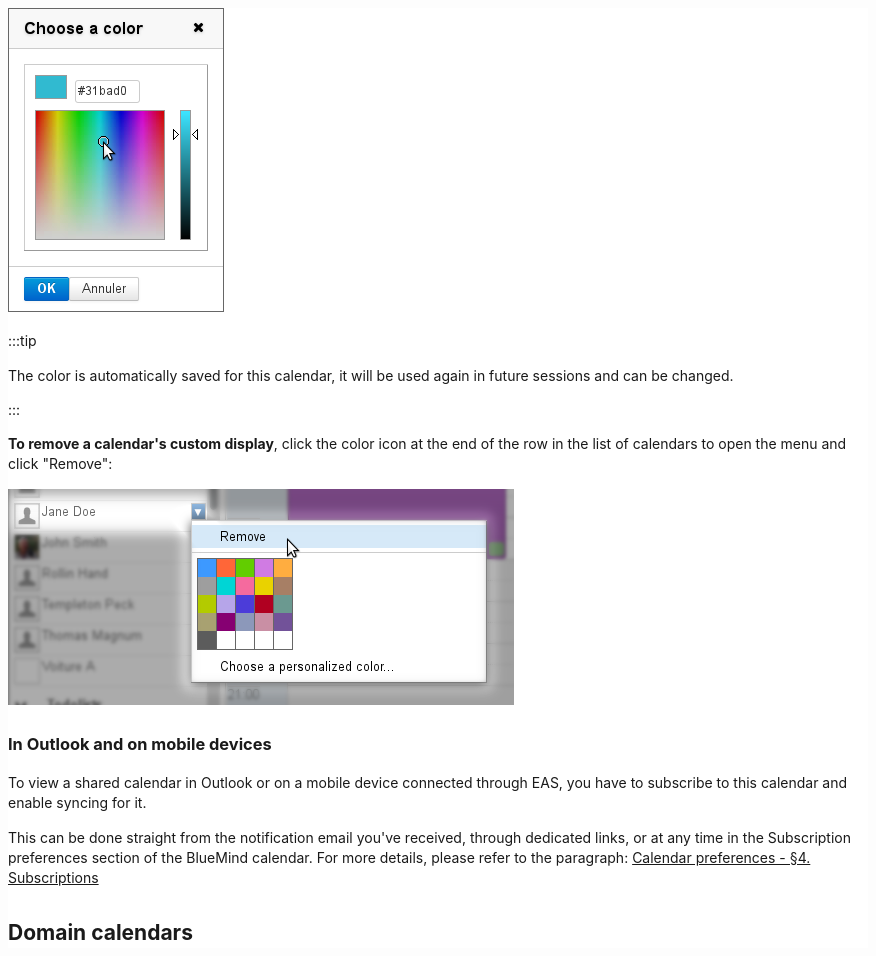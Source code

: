 
![](../../../attachments/57770530/57770536.png)


:::tip

The color is automatically saved for this calendar, it will be used again in future sessions and can be changed.

:::

**To remove a calendar's custom display**, click the color icon at the end of the row in the list of calendars to open the menu and click "Remove":

![](../../../attachments/57770530/57770535.png)

### In Outlook and on mobile devices

To view a shared calendar in Outlook or on a mobile device connected through EAS, you have to subscribe to this calendar and enable syncing for it.

This can be done straight from the notification email you've received, through dedicated links, or at any time in the Subscription preferences section of the BlueMind calendar. For more details, please refer to the paragraph: [Calendar preferences - §4. Subscriptions](/old/Guide_de_l_utilisateur/L_agenda/Préférences_de_l_agenda/#Preferencesdelagenda-abonnements)

## Domain calendars
